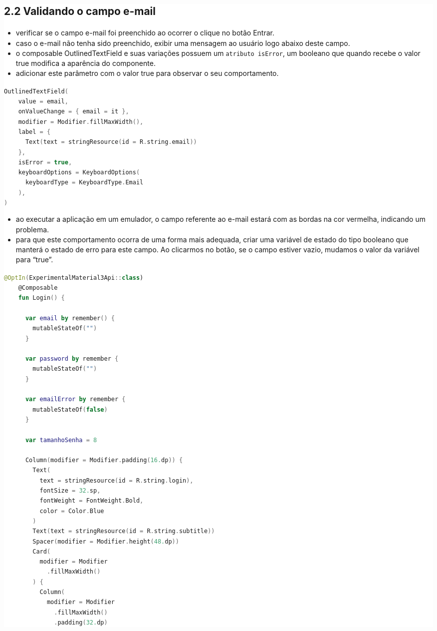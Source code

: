 ## 2.2 Validando o campo e-mail

- verificar se o campo e-mail foi preenchido ao ocorrer o clique no botão Entrar. 
- caso o e-mail não tenha sido preenchido, exibir uma mensagem ao usuário logo abaixo deste campo. 
- o composable OutlinedTextField e suas variações possuem um `atributo isError`, um booleano que quando recebe o valor true modifica a aparência do componente.
- adicionar este parâmetro com o valor true para observar o seu comportamento. 

~~~kotlin
OutlinedTextField(
    value = email,
    onValueChange = { email = it },
    modifier = Modifier.fillMaxWidth(),
    label = {
      Text(text = stringResource(id = R.string.email))
    },
    isError = true,
    keyboardOptions = KeyboardOptions(
      keyboardType = KeyboardType.Email
    ),
)
~~~

- ao executar a aplicação em um emulador, o campo referente ao e-mail estará com as bordas na cor vermelha, indicando um problema.
- para que este comportamento ocorra de uma forma mais adequada, criar uma variável de estado do tipo booleano que manterá o estado de erro para este campo. Ao clicarmos no botão, se o campo estiver vazio, mudamos o valor da variável para “true”. 

~~~kotlin
@OptIn(ExperimentalMaterial3Api::class)
    @Composable
    fun Login() {
    
      var email by remember() {
        mutableStateOf("")
      }
    
      var password by remember {
        mutableStateOf("")
      }
    
      var emailError by remember {
        mutableStateOf(false)
      }
    
      var tamanhoSenha = 8
    
      Column(modifier = Modifier.padding(16.dp)) {
        Text(
          text = stringResource(id = R.string.login),
          fontSize = 32.sp,
          fontWeight = FontWeight.Bold,
          color = Color.Blue
        )
        Text(text = stringResource(id = R.string.subtitle))
        Spacer(modifier = Modifier.height(48.dp))
        Card(
          modifier = Modifier
            .fillMaxWidth()
        ) {
          Column(
            modifier = Modifier
              .fillMaxWidth()
              .padding(32.dp)
~~~
